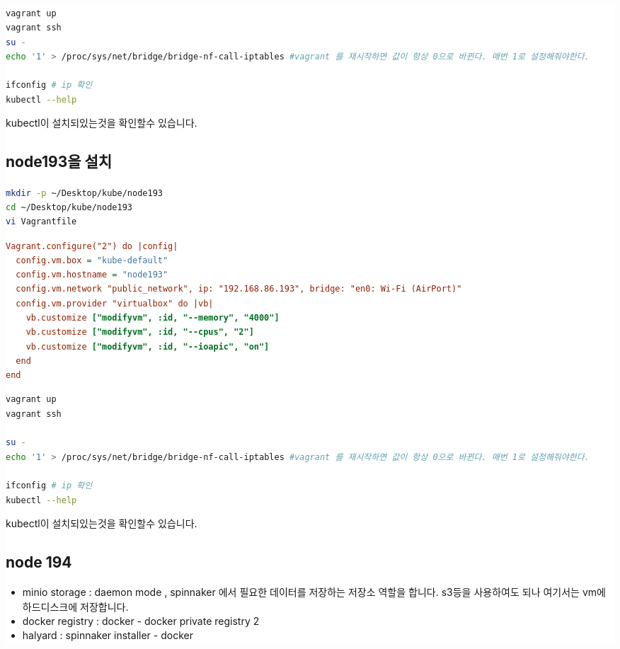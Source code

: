 ```bash
vagrant up
vagrant ssh 
su -
echo '1' > /proc/sys/net/bridge/bridge-nf-call-iptables #vagrant 를 재시작하면 값이 항상 0으로 바뀐다. 매번 1로 설정해줘야한다.

ifconfig # ip 확인
kubectl --help
```
kubectl이 설치되있는것을 확인할수 있습니다.


## node193을 설치

```bash
mkdir -p ~/Desktop/kube/node193
cd ~/Desktop/kube/node193
vi Vagrantfile
```

```ini
Vagrant.configure("2") do |config|
  config.vm.box = "kube-default"
  config.vm.hostname = "node193"
  config.vm.network "public_network", ip: "192.168.86.193", bridge: "en0: Wi-Fi (AirPort)"
  config.vm.provider "virtualbox" do |vb|
    vb.customize ["modifyvm", :id, "--memory", "4000"]
    vb.customize ["modifyvm", :id, "--cpus", "2"]
    vb.customize ["modifyvm", :id, "--ioapic", "on"]
  end
end
```

```bash
vagrant up
vagrant ssh

su -
echo '1' > /proc/sys/net/bridge/bridge-nf-call-iptables #vagrant 를 재시작하면 값이 항상 0으로 바뀐다. 매번 1로 설정해줘야한다.

ifconfig # ip 확인
kubectl --help
```
kubectl이 설치되있는것을 확인할수 있습니다. 

## node 194

* minio storage : daemon mode , spinnaker 에서 필요한 데이터를 저장하는 저장소 역할을 합니다. s3등을 사용하여도 되나 여기서는 vm에 하드디스크에 저장합니다. 
* docker registry : docker - docker private registry 2
* halyard : spinnaker installer - docker
